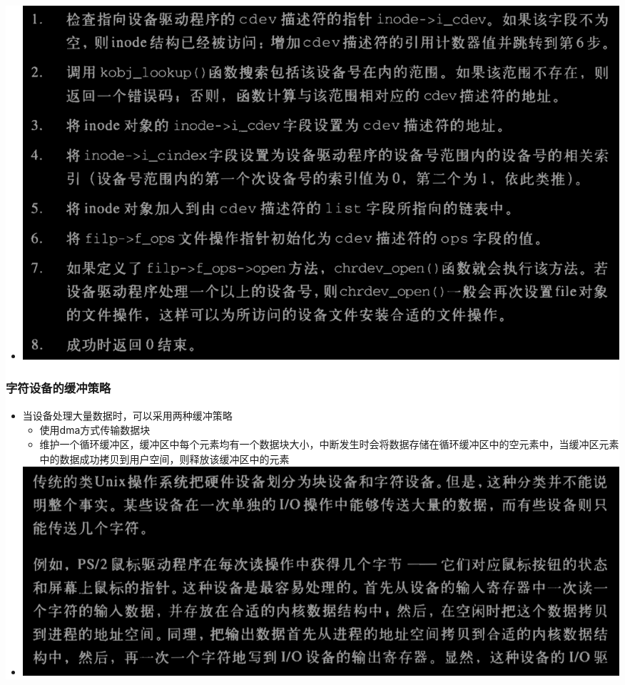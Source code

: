 - ![](pic/2023-07-26-09-29-28.png)
### 字符设备的缓冲策略
- 当设备处理大量数据时，可以采用两种缓冲策略
  - 使用dma方式传输数据块
  - 维护一个循环缓冲区，缓冲区中每个元素均有一个数据块大小，中断发生时会将数据存储在循环缓冲区中的空元素中，当缓冲区元素中的数据成功拷贝到用户空间，则释放该缓冲区中的元素
- ![](pic/2023-07-26-09-36-07.png)